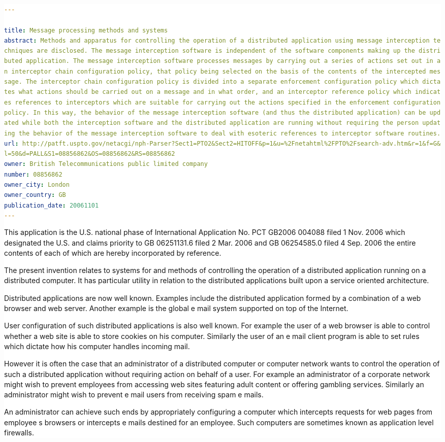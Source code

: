 ```yaml
---

title: Message processing methods and systems
abstract: Methods and apparatus for controlling the operation of a distributed application using message interception techniques are disclosed. The message interception software is independent of the software components making up the distributed application. The message interception software processes messages by carrying out a series of actions set out in an interceptor chain configuration policy, that policy being selected on the basis of the contents of the intercepted message. The interceptor chain configuration policy is divided into a separate enforcement configuration policy which dictates what actions should be carried out on a message and in what order, and an interceptor reference policy which indicates references to interceptors which are suitable for carrying out the actions specified in the enforcement configuration policy. In this way, the behavior of the message interception software (and thus the distributed application) can be updated while both the interception software and the distributed application are running without requiring the person updating the behavior of the message interception software to deal with esoteric references to interceptor software routines.
url: http://patft.uspto.gov/netacgi/nph-Parser?Sect1=PTO2&Sect2=HITOFF&p=1&u=%2Fnetahtml%2FPTO%2Fsearch-adv.htm&r=1&f=G&l=50&d=PALL&S1=08856862&OS=08856862&RS=08856862
owner: British Telecommunications public limited company
number: 08856862
owner_city: London
owner_country: GB
publication_date: 20061101
---
```

This application is the U.S. national phase of International Application No. PCT GB2006 004088 filed 1 Nov. 2006 which designated the U.S. and claims priority to GB 06251131.6 filed 2 Mar. 2006 and GB 06254585.0 filed 4 Sep. 2006 the entire contents of each of which are hereby incorporated by reference.

The present invention relates to systems for and methods of controlling the operation of a distributed application running on a distributed computer. It has particular utility in relation to the distributed applications built upon a service oriented architecture.

Distributed applications are now well known. Examples include the distributed application formed by a combination of a web browser and web server. Another example is the global e mail system supported on top of the Internet.

User configuration of such distributed applications is also well known. For example the user of a web browser is able to control whether a web site is able to store cookies on his computer. Similarly the user of an e mail client program is able to set rules which dictate how his computer handles incoming mail.

However it is often the case that an administrator of a distributed computer or computer network wants to control the operation of such a distributed application without requiring action on behalf of a user. For example an administrator of a corporate network might wish to prevent employees from accessing web sites featuring adult content or offering gambling services. Similarly an administrator might wish to prevent e mail users from receiving spam e mails.

An administrator can achieve such ends by appropriately configuring a computer which intercepts requests for web pages from employee s browsers or intercepts e mails destined for an employee. Such computers are sometimes known as application level firewalls.
